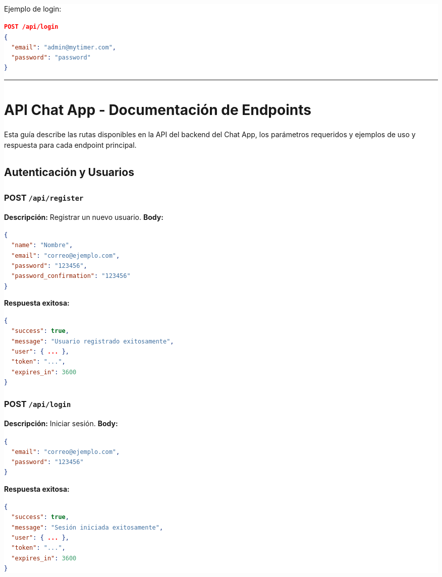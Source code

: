 Ejemplo de login:
```json
POST /api/login
{
  "email": "admin@mytimer.com",
  "password": "password"
}
```

---

# API Chat App - Documentación de Endpoints

Esta guía describe las rutas disponibles en la API del backend del Chat App, los parámetros requeridos y ejemplos de uso y respuesta para cada endpoint principal.

## Autenticación y Usuarios

### POST `/api/register`
**Descripción:** Registrar un nuevo usuario.
**Body:**
```json
{
  "name": "Nombre",
  "email": "correo@ejemplo.com",
  "password": "123456",
  "password_confirmation": "123456"
}
```
**Respuesta exitosa:**
```json
{
  "success": true,
  "message": "Usuario registrado exitosamente",
  "user": { ... },
  "token": "...",
  "expires_in": 3600
}
```

### POST `/api/login`
**Descripción:** Iniciar sesión.
**Body:**
```json
{
  "email": "correo@ejemplo.com",
  "password": "123456"
}
```
**Respuesta exitosa:**
```json
{
  "success": true,
  "message": "Sesión iniciada exitosamente",
  "user": { ... },
  "token": "...",
  "expires_in": 3600
}
```
